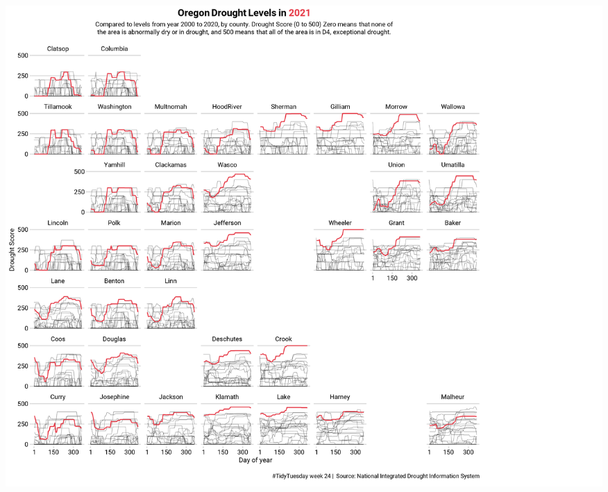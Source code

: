 <img src="https://github.com/leeolney3/TidyTuesday/blob/main/2022/week_24/2022_24_p2.png" width="80%">
